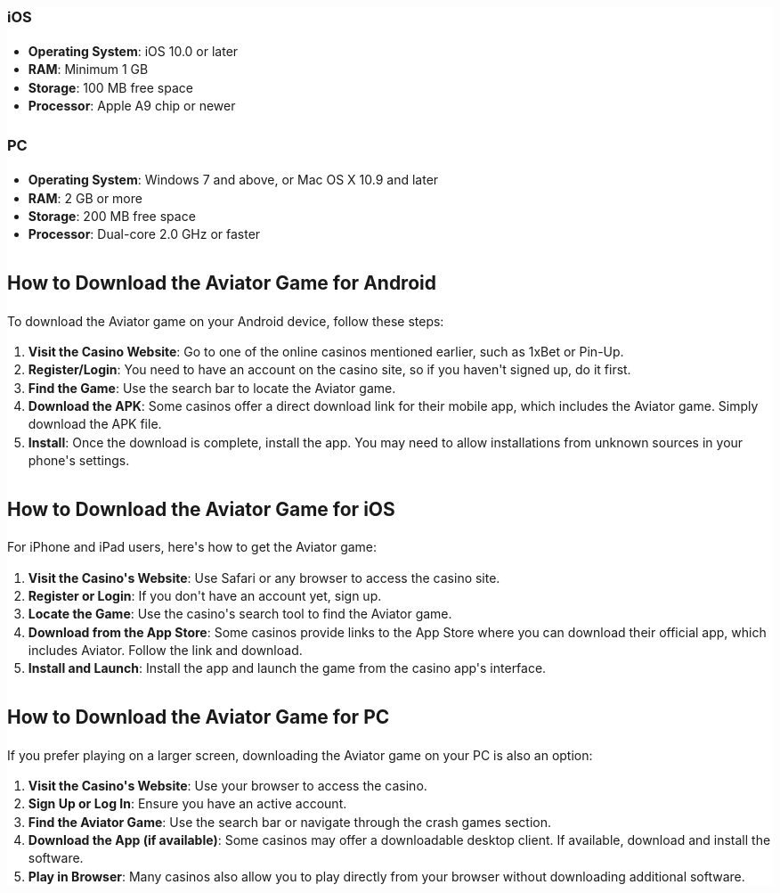### iOS

-   **Operating System**: iOS 10.0 or later
-   **RAM**: Minimum 1 GB
-   **Storage**: 100 MB free space
-   **Processor**: Apple A9 chip or newer

### PC

-   **Operating System**: Windows 7 and above, or Mac OS X 10.9 and
    later
-   **RAM**: 2 GB or more
-   **Storage**: 200 MB free space
-   **Processor**: Dual-core 2.0 GHz or faster

## How to Download the Aviator Game for Android

To download the Aviator game on your Android device, follow these steps:

1.  **Visit the Casino Website**: Go to one of the online casinos
    mentioned earlier, such as 1xBet or Pin-Up.
2.  **Register/Login**: You need to have an account on the casino site,
    so if you haven't signed up, do it first.
3.  **Find the Game**: Use the search bar to locate the Aviator game.
4.  **Download the APK**: Some casinos offer a direct download link for
    their mobile app, which includes the Aviator game. Simply download
    the APK file.
5.  **Install**: Once the download is complete, install the app. You may
    need to allow installations from unknown sources in your phone's
    settings.

## How to Download the Aviator Game for iOS

For iPhone and iPad users, here's how to get the Aviator game:

1.  **Visit the Casino's Website**: Use Safari or any browser to access
    the casino site.
2.  **Register or Login**: If you don't have an account yet, sign up.
3.  **Locate the Game**: Use the casino's search tool to find the
    Aviator game.
4.  **Download from the App Store**: Some casinos provide links to the
    App Store where you can download their official app, which includes
    Aviator. Follow the link and download.
5.  **Install and Launch**: Install the app and launch the game from the
    casino app's interface.

## How to Download the Aviator Game for PC

If you prefer playing on a larger screen, downloading the Aviator game
on your PC is also an option:

1.  **Visit the Casino's Website**: Use your browser to access the
    casino.
2.  **Sign Up or Log In**: Ensure you have an active account.
3.  **Find the Aviator Game**: Use the search bar or navigate through
    the crash games section.
4.  **Download the App (if available)**: Some casinos may offer a
    downloadable desktop client. If available, download and install the
    software.
5.  **Play in Browser**: Many casinos also allow you to play directly
    from your browser without downloading additional software.
